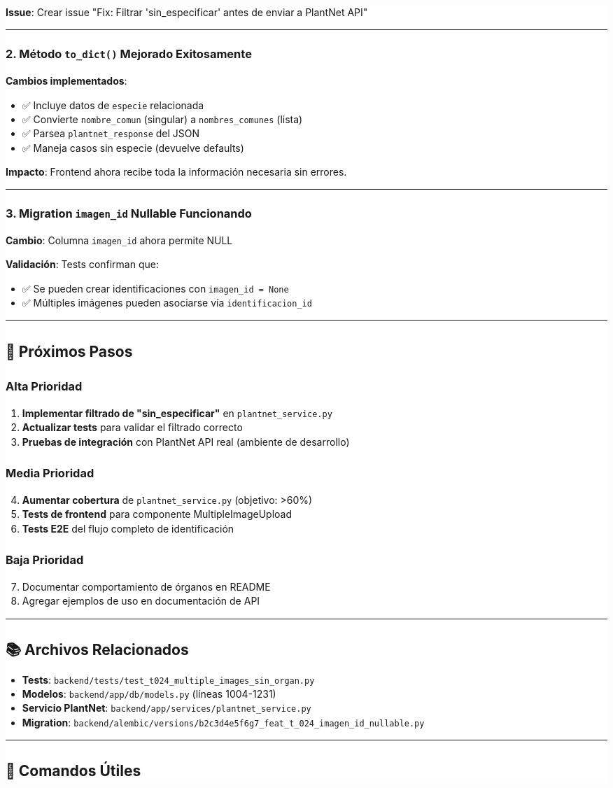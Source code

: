 **Issue**: Crear issue "Fix: Filtrar 'sin_especificar' antes de enviar a PlantNet API"

---

### 2. Método `to_dict()` Mejorado Exitosamente
**Cambios implementados**:
- ✅ Incluye datos de `especie` relacionada
- ✅ Convierte `nombre_comun` (singular) a `nombres_comunes` (lista)
- ✅ Parsea `plantnet_response` del JSON
- ✅ Maneja casos sin especie (devuelve defaults)

**Impacto**: Frontend ahora recibe toda la información necesaria sin errores.

---

### 3. Migration `imagen_id` Nullable Funcionando
**Cambio**: Columna `imagen_id` ahora permite NULL

**Validación**: Tests confirman que:
- ✅ Se pueden crear identificaciones con `imagen_id = None`
- ✅ Múltiples imágenes pueden asociarse vía `identificacion_id`

---

## 🎯 Próximos Pasos

### Alta Prioridad
1. **Implementar filtrado de "sin_especificar"** en `plantnet_service.py`
2. **Actualizar tests** para validar el filtrado correcto
3. **Pruebas de integración** con PlantNet API real (ambiente de desarrollo)

### Media Prioridad
4. **Aumentar cobertura** de `plantnet_service.py` (objetivo: >60%)
5. **Tests de frontend** para componente MultipleImageUpload
6. **Tests E2E** del flujo completo de identificación

### Baja Prioridad
7. Documentar comportamiento de órganos en README
8. Agregar ejemplos de uso en documentación de API

---

## 📚 Archivos Relacionados

- **Tests**: `backend/tests/test_t024_multiple_images_sin_organ.py`
- **Modelos**: `backend/app/db/models.py` (líneas 1004-1231)
- **Servicio PlantNet**: `backend/app/services/plantnet_service.py`
- **Migration**: `backend/alembic/versions/b2c3d4e5f6g7_feat_t_024_imagen_id_nullable.py`

---

## 🚀 Comandos Útiles
